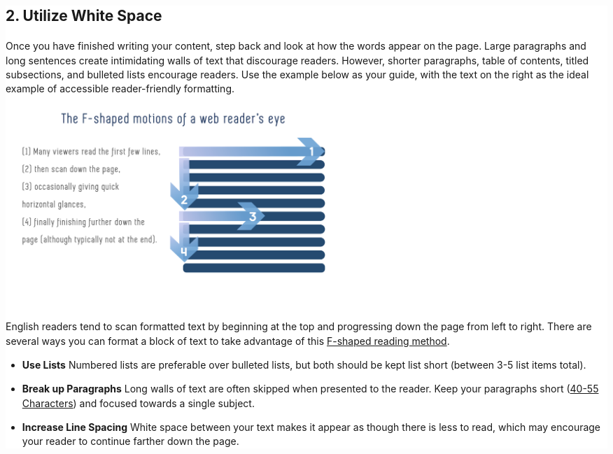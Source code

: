 
## 2. Utilize White Space
Once you have finished writing your content, step back and look at how the words appear on the page. Large paragraphs and long sentences create intimidating walls of text that discourage readers. However, shorter paragraphs, table of contents, titled subsections, and bulleted lists encourage readers. Use the example below as your guide, with the text on the right as the ideal example of accessible reader-friendly formatting.

<a href='/assets/images/SingleImages/fShapedMotions.png'>
    <img src="/assets/images/SingleImages/fShapedMotions.png" style="height: auto; width: 100%; max-width: 500px;">
</a>

English readers tend to scan formatted text by beginning at the top and progressing down the page from left to right. There are several ways you can format a block of text to take advantage of this [F-shaped reading method](https://www.nngroup.com/articles/f-shaped-pattern-reading-web-content-discovered/).

* **Use Lists**
Numbered lists are preferable over bulleted lists, but both should be kept list short (between 3-5 list items total).

* **Break up Paragraphs**
Long walls of text are often skipped when presented to the reader. Keep your paragraphs short ([40-55 Characters](https://buffer.com/library/the-ideal-length-of-everything-online-according-to-science)) and focused towards a single subject.

* **Increase Line Spacing**
White space between your text makes it appear as though there is less to read, which may encourage your reader to continue farther down the page. 
